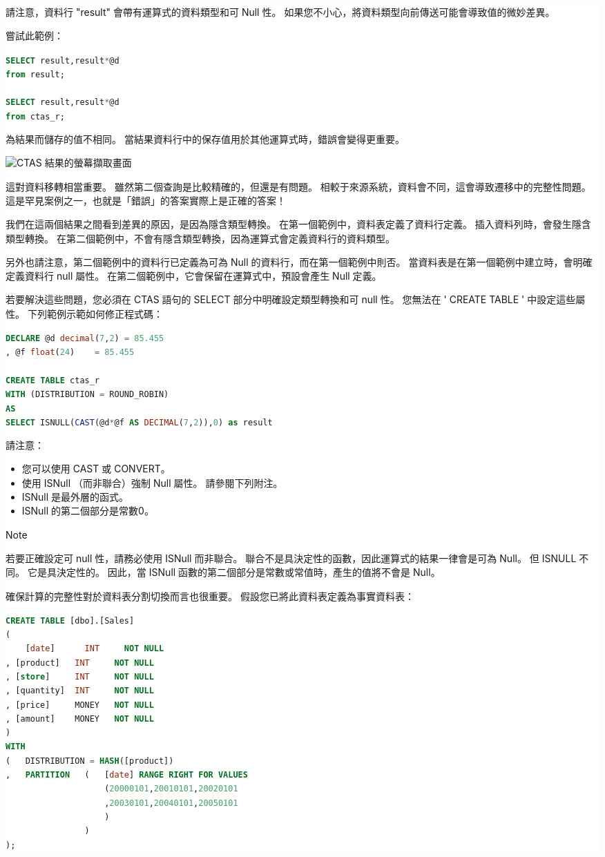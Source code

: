 請注意，資料行 "result" 會帶有運算式的資料類型和可 Null 性。 如果您不小心，將資料類型向前傳送可能會導致值的微妙差異。

嘗試此範例：

```sql
SELECT result,result*@d
from result;

SELECT result,result*@d
from ctas_r;
```

為結果而儲存的值不相同。 當結果資料行中的保存值用於其他運算式時，錯誤會變得更重要。

![CTAS 結果的螢幕擷取畫面](./media/sql-data-warehouse-develop-ctas/ctas-results.png)

這對資料移轉相當重要。 雖然第二個查詢是比較精確的，但還是有問題。 相較于來源系統，資料會不同，這會導致遷移中的完整性問題。 這是罕見案例之一，也就是「錯誤」的答案實際上是正確的答案！

我們在這兩個結果之間看到差異的原因，是因為隱含類型轉換。 在第一個範例中，資料表定義了資料行定義。 插入資料列時，會發生隱含類型轉換。 在第二個範例中，不會有隱含類型轉換，因為運算式會定義資料行的資料類型。

另外也請注意，第二個範例中的資料行已定義為可為 Null 的資料行，而在第一個範例中則否。 當資料表是在第一個範例中建立時，會明確定義資料行 null 屬性。 在第二個範例中，它會保留在運算式中，預設會產生 Null 定義。

若要解決這些問題，您必須在 CTAS 語句的 SELECT 部分中明確設定類型轉換和可 null 性。 您無法在 ' CREATE TABLE ' 中設定這些屬性。
下列範例示範如何修正程式碼：

```sql
DECLARE @d decimal(7,2) = 85.455
, @f float(24)    = 85.455

CREATE TABLE ctas_r
WITH (DISTRIBUTION = ROUND_ROBIN)
AS
SELECT ISNULL(CAST(@d*@f AS DECIMAL(7,2)),0) as result
```

請注意：

* 您可以使用 CAST 或 CONVERT。
* 使用 ISNull （而非聯合）強制 Null 屬性。 請參閱下列附注。
* ISNull 是最外層的函式。
* ISNull 的第二個部分是常數0。

> [!NOTE]
> 若要正確設定可 null 性，請務必使用 ISNull 而非聯合。 聯合不是具決定性的函數，因此運算式的結果一律會是可為 Null。 但 ISNULL 不同。 它是具決定性的。 因此，當 ISNull 函數的第二個部分是常數或常值時，產生的值將不會是 Null。

確保計算的完整性對於資料表分割切換而言也很重要。 假設您已將此資料表定義為事實資料表：

```sql
CREATE TABLE [dbo].[Sales]
(
    [date]      INT     NOT NULL
, [product]   INT     NOT NULL
, [store]     INT     NOT NULL
, [quantity]  INT     NOT NULL
, [price]     MONEY   NOT NULL
, [amount]    MONEY   NOT NULL
)
WITH
(   DISTRIBUTION = HASH([product])
,   PARTITION   (   [date] RANGE RIGHT FOR VALUES
                    (20000101,20010101,20020101
                    ,20030101,20040101,20050101
                    )
                )
);
```
